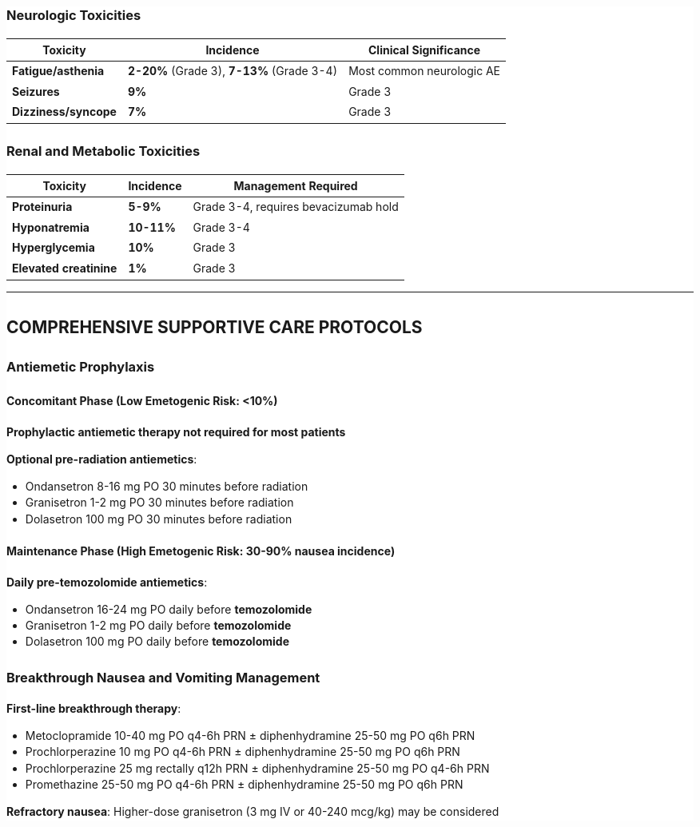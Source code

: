 ### Neurologic Toxicities

| Toxicity | Incidence | Clinical Significance |
|----------|-----------|---------------------|
| **Fatigue/asthenia** | **2-20%** (Grade 3), **7-13%** (Grade 3-4) | Most common neurologic AE |
| **Seizures** | **9%** | Grade 3 |
| **Dizziness/syncope** | **7%** | Grade 3 |

### Renal and Metabolic Toxicities

| Toxicity | Incidence | Management Required |
|----------|-----------|-------------------|
| **Proteinuria** | **5-9%** | Grade 3-4, requires bevacizumab hold |
| **Hyponatremia** | **10-11%** | Grade 3-4 |
| **Hyperglycemia** | **10%** | Grade 3 |
| **Elevated creatinine** | **1%** | Grade 3 |

---

## COMPREHENSIVE SUPPORTIVE CARE PROTOCOLS

### Antiemetic Prophylaxis

#### Concomitant Phase (Low Emetogenic Risk: <10%)
**Prophylactic antiemetic therapy not required for most patients**

**Optional pre-radiation antiemetics**:
- Ondansetron 8-16 mg PO 30 minutes before radiation
- Granisetron 1-2 mg PO 30 minutes before radiation  
- Dolasetron 100 mg PO 30 minutes before radiation

#### Maintenance Phase (High Emetogenic Risk: 30-90% nausea incidence)
**Daily pre-temozolomide antiemetics**:
- Ondansetron 16-24 mg PO daily before **temozolomide**
- Granisetron 1-2 mg PO daily before **temozolomide**
- Dolasetron 100 mg PO daily before **temozolomide**

### Breakthrough Nausea and Vomiting Management

**First-line breakthrough therapy**:
- Metoclopramide 10-40 mg PO q4-6h PRN ± diphenhydramine 25-50 mg PO q6h PRN
- Prochlorperazine 10 mg PO q4-6h PRN ± diphenhydramine 25-50 mg PO q6h PRN
- Prochlorperazine 25 mg rectally q12h PRN ± diphenhydramine 25-50 mg PO q4-6h PRN
- Promethazine 25-50 mg PO q4-6h PRN ± diphenhydramine 25-50 mg PO q6h PRN

**Refractory nausea**: Higher-dose granisetron (3 mg IV or 40-240 mcg/kg) may be considered
